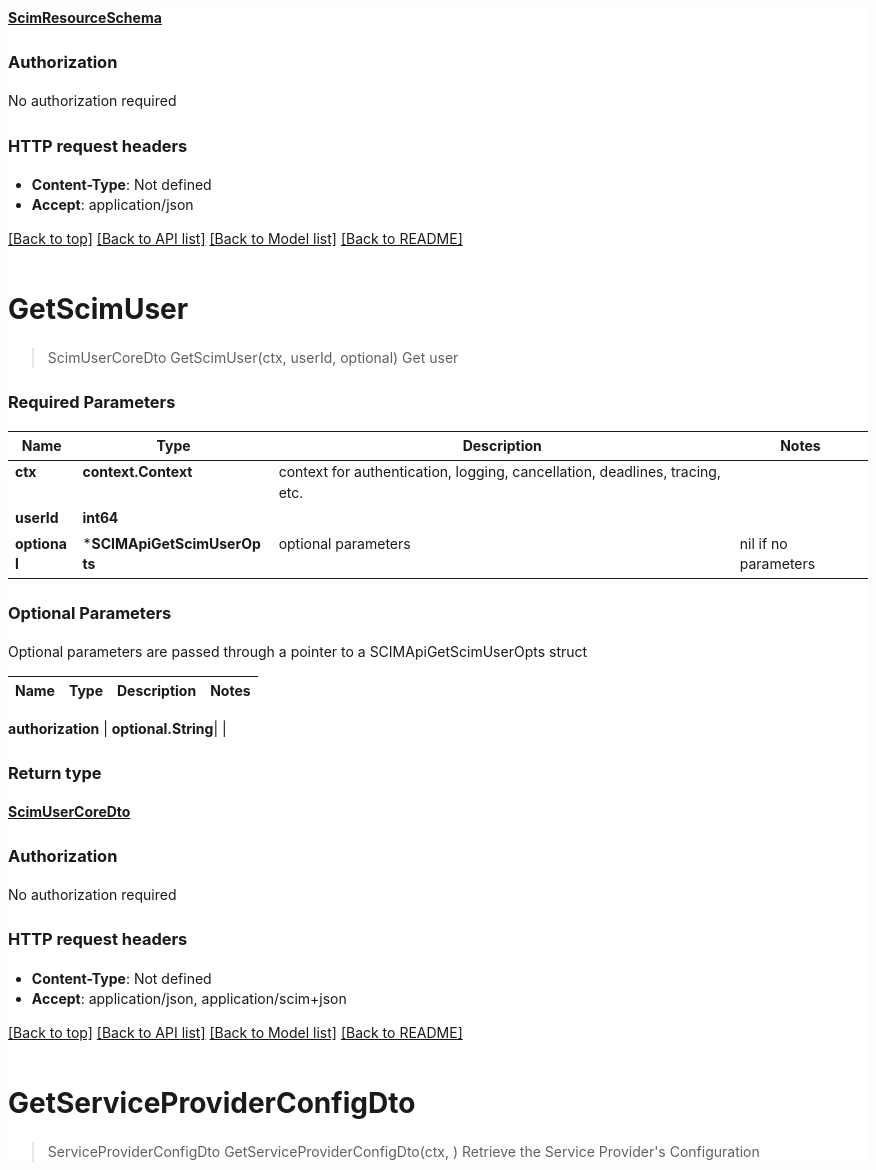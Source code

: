 [**ScimResourceSchema**](ScimResourceSchema.md)

### Authorization

No authorization required

### HTTP request headers

 - **Content-Type**: Not defined
 - **Accept**: application/json

[[Back to top]](#) [[Back to API list]](../README.md#documentation-for-api-endpoints) [[Back to Model list]](../README.md#documentation-for-models) [[Back to README]](../README.md)

# **GetScimUser**
> ScimUserCoreDto GetScimUser(ctx, userId, optional)
Get user



### Required Parameters

Name | Type | Description  | Notes
------------- | ------------- | ------------- | -------------
 **ctx** | **context.Context** | context for authentication, logging, cancellation, deadlines, tracing, etc.
  **userId** | **int64**|  | 
 **optional** | ***SCIMApiGetScimUserOpts** | optional parameters | nil if no parameters

### Optional Parameters
Optional parameters are passed through a pointer to a SCIMApiGetScimUserOpts struct

Name | Type | Description  | Notes
------------- | ------------- | ------------- | -------------

 **authorization** | **optional.String**|  | 

### Return type

[**ScimUserCoreDto**](ScimUserCoreDto.md)

### Authorization

No authorization required

### HTTP request headers

 - **Content-Type**: Not defined
 - **Accept**: application/json, application/scim+json

[[Back to top]](#) [[Back to API list]](../README.md#documentation-for-api-endpoints) [[Back to Model list]](../README.md#documentation-for-models) [[Back to README]](../README.md)

# **GetServiceProviderConfigDto**
> ServiceProviderConfigDto GetServiceProviderConfigDto(ctx, )
Retrieve the Service Provider's Configuration
